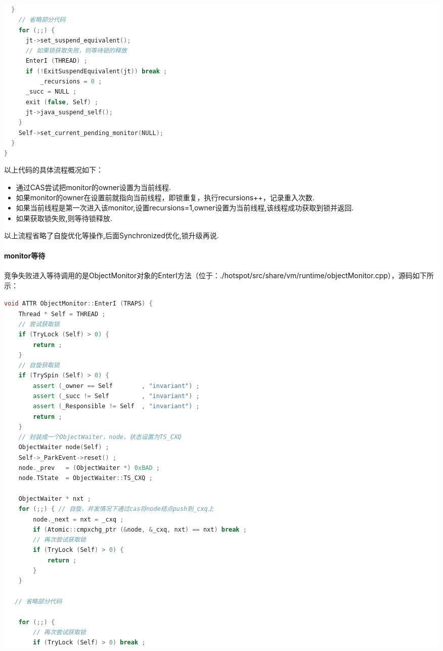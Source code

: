 ```c++
  }
    // 省略部分代码
    for (;;) {
      jt->set_suspend_equivalent();
	  // 如果锁获取失败，则等待锁的释放
      EnterI (THREAD) ;
      if (!ExitSuspendEquivalent(jt)) break ;
          _recursions = 0 ;
      _succ = NULL ;
      exit (false, Self) ;
      jt->java_suspend_self();
    }
    Self->set_current_pending_monitor(NULL);
  }
}
```

以上代码的具体流程概况如下：

+ 通过CAS尝试把monitor的owner设置为当前线程.
+ 如果monitor的owner在设置前就指向当前线程，即锁重复，执行recursions++，记录重入次数.
+ 如果当前线程是第一次进入该monitor,设置recursions=1,owner设置为当前线程,该线程成功获取到锁并返回.
+ 如果获取锁失败,则等待锁释放.

以上流程省略了自旋优化等操作,后面Synchronized优化,锁升级再说.

####  monitor等待

竞争失败进入等待调用的是ObjectMonitor对象的EnterI方法（位于：./hotspot/src/share/vm/runtime/objectMonitor.cpp），源码如下所示：  

```c++
void ATTR ObjectMonitor::EnterI (TRAPS) {
    Thread * Self = THREAD ;
	// 尝试获取锁
    if (TryLock (Self) > 0) {
        return ;
    }
    // 自旋获取锁
    if (TrySpin (Self) > 0) {
        assert (_owner == Self        , "invariant") ;
        assert (_succ != Self         , "invariant") ;
        assert (_Responsible != Self  , "invariant") ;
        return ;
    }
	// 封装成一个ObjectWaiter，node，状态设置为TS_CXQ
    ObjectWaiter node(Self) ;
    Self->_ParkEvent->reset() ;
    node._prev   = (ObjectWaiter *) 0xBAD ;
    node.TState  = ObjectWaiter::TS_CXQ ;

    ObjectWaiter * nxt ;
    for (;;) { // 自旋，并发情况下通过cas将node结点push到_cxq上
        node._next = nxt = _cxq ;
        if (Atomic::cmpxchg_ptr (&node, &_cxq, nxt) == nxt) break ;
		// 再次尝试获取锁
        if (TryLock (Self) > 0) {
            return ;
        }
    }

   // 省略部分代码

    for (;;) {
		// 再次尝试获取锁
        if (TryLock (Self) > 0) break ;
```